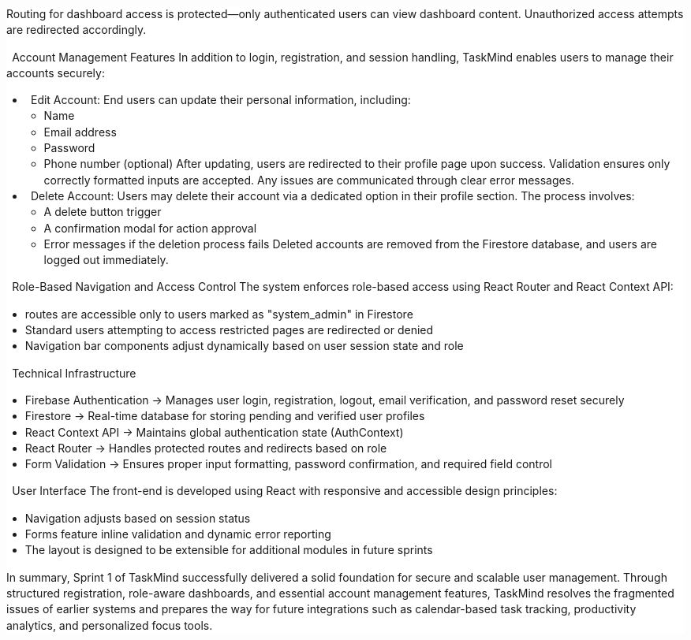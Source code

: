 Routing for dashboard access is protected—only authenticated users can view dashboard content. Unauthorized access attempts are redirected accordingly.

` `Account Management Features
In addition to login, registration, and session handling, TaskMind enables users to manage their accounts securely:

- ` `Edit Account:
  End users can update their personal information, including:
  - Name
  - Email address
  - Password
  - Phone number (optional)
    After updating, users are redirected to their profile page upon success. Validation ensures only correctly formatted inputs are accepted. Any issues are communicated through clear error messages.
- ` `Delete Account:
  Users may delete their account via a dedicated option in their profile section. The process involves:
  - A delete button trigger
  - A confirmation modal for action approval
  - Error messages if the deletion process fails
    Deleted accounts are removed from the Firestore database, and users are logged out immediately.

` `Role-Based Navigation and Access Control
The system enforces role-based access using React Router and React Context API:

-  routes are accessible only to users marked as "system\_admin" in Firestore
- Standard users attempting to access restricted pages are redirected or denied
- Navigation bar components adjust dynamically based on user session state and role

` `Technical Infrastructure

- Firebase Authentication
  → Manages user login, registration, logout, email verification, and password reset securely
- Firestore
  → Real-time database for storing pending and verified user profiles
- React Context API
  → Maintains global authentication state (AuthContext)
- React Router
  → Handles protected routes and redirects based on role
- Form Validation
  → Ensures proper input formatting, password confirmation, and required field control

` `User Interface
The front-end is developed using React with responsive and accessible design principles:

- Navigation adjusts based on session status
- Forms feature inline validation and dynamic error reporting
- The layout is designed to be extensible for additional modules in future sprints


In summary, Sprint 1 of TaskMind successfully delivered a solid foundation for secure and scalable user management. Through structured registration, role-aware dashboards, and essential account management features, TaskMind resolves the fragmented issues of earlier systems and prepares the way for future integrations such as calendar-based task tracking, productivity analytics, and personalized focus tools.
